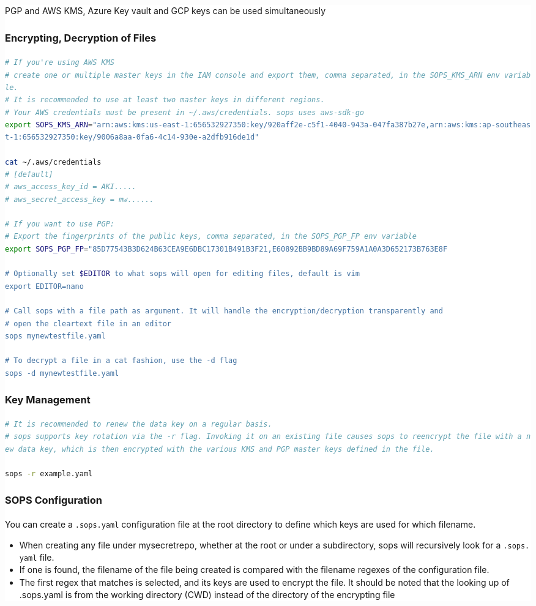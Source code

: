 PGP and AWS KMS, Azure Key vault and GCP keys can be used simultaneously

### Encrypting, Decryption of Files

``` bash
# If you're using AWS KMS
# create one or multiple master keys in the IAM console and export them, comma separated, in the SOPS_KMS_ARN env variable.
# It is recommended to use at least two master keys in different regions.
# Your AWS credentials must be present in ~/.aws/credentials. sops uses aws-sdk-go
export SOPS_KMS_ARN="arn:aws:kms:us-east-1:656532927350:key/920aff2e-c5f1-4040-943a-047fa387b27e,arn:aws:kms:ap-southeast-1:656532927350:key/9006a8aa-0fa6-4c14-930e-a2dfb916de1d"

cat ~/.aws/credentials
# [default]
# aws_access_key_id = AKI.....
# aws_secret_access_key = mw......

# If you want to use PGP:
# Export the fingerprints of the public keys, comma separated, in the SOPS_PGP_FP env variable
export SOPS_PGP_FP="85D77543B3D624B63CEA9E6DBC17301B491B3F21,E60892BB9BD89A69F759A1A0A3D652173B763E8F

# Optionally set $EDITOR to what sops will open for editing files, default is vim
export EDITOR=nano

# Call sops with a file path as argument. It will handle the encryption/decryption transparently and
# open the cleartext file in an editor
sops mynewtestfile.yaml

# To decrypt a file in a cat fashion, use the -d flag
sops -d mynewtestfile.yaml
```

### Key Management

``` bash
# It is recommended to renew the data key on a regular basis.
# sops supports key rotation via the -r flag. Invoking it on an existing file causes sops to reencrypt the file with a new data key, which is then encrypted with the various KMS and PGP master keys defined in the file.

sops -r example.yaml
```

### SOPS Configuration

You can create a `.sops.yaml` configuration file at the root directory
to define which keys are used for which filename.

- When creating any file under mysecretrepo, whether at the root or
  under a subdirectory, sops will recursively look for a `.sops.yaml`
  file.
- If one is found, the filename of the file being created is compared
  with the filename regexes of the configuration file.
- The first regex that matches is selected, and its keys are used to
  encrypt the file. It should be noted that the looking up of .sops.yaml
  is from the working directory (CWD) instead of the directory of the
  encrypting file
